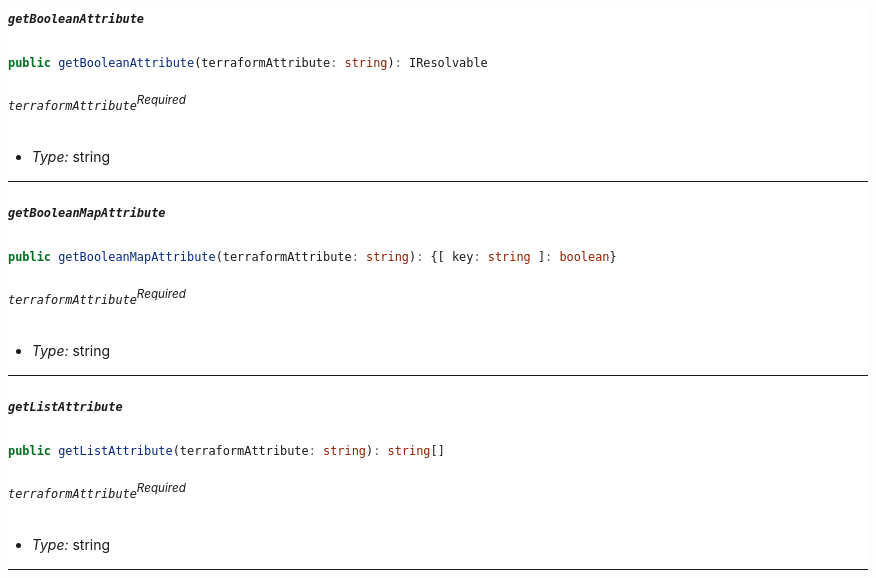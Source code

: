 ##### `getBooleanAttribute` <a name="getBooleanAttribute" id="rhizo-co-terraform-provider-oci.dataOciOdaOdaPrivateEndpointScanProxies.DataOciOdaOdaPrivateEndpointScanProxies.getBooleanAttribute"></a>

```typescript
public getBooleanAttribute(terraformAttribute: string): IResolvable
```

###### `terraformAttribute`<sup>Required</sup> <a name="terraformAttribute" id="rhizo-co-terraform-provider-oci.dataOciOdaOdaPrivateEndpointScanProxies.DataOciOdaOdaPrivateEndpointScanProxies.getBooleanAttribute.parameter.terraformAttribute"></a>

- *Type:* string

---

##### `getBooleanMapAttribute` <a name="getBooleanMapAttribute" id="rhizo-co-terraform-provider-oci.dataOciOdaOdaPrivateEndpointScanProxies.DataOciOdaOdaPrivateEndpointScanProxies.getBooleanMapAttribute"></a>

```typescript
public getBooleanMapAttribute(terraformAttribute: string): {[ key: string ]: boolean}
```

###### `terraformAttribute`<sup>Required</sup> <a name="terraformAttribute" id="rhizo-co-terraform-provider-oci.dataOciOdaOdaPrivateEndpointScanProxies.DataOciOdaOdaPrivateEndpointScanProxies.getBooleanMapAttribute.parameter.terraformAttribute"></a>

- *Type:* string

---

##### `getListAttribute` <a name="getListAttribute" id="rhizo-co-terraform-provider-oci.dataOciOdaOdaPrivateEndpointScanProxies.DataOciOdaOdaPrivateEndpointScanProxies.getListAttribute"></a>

```typescript
public getListAttribute(terraformAttribute: string): string[]
```

###### `terraformAttribute`<sup>Required</sup> <a name="terraformAttribute" id="rhizo-co-terraform-provider-oci.dataOciOdaOdaPrivateEndpointScanProxies.DataOciOdaOdaPrivateEndpointScanProxies.getListAttribute.parameter.terraformAttribute"></a>

- *Type:* string

---
